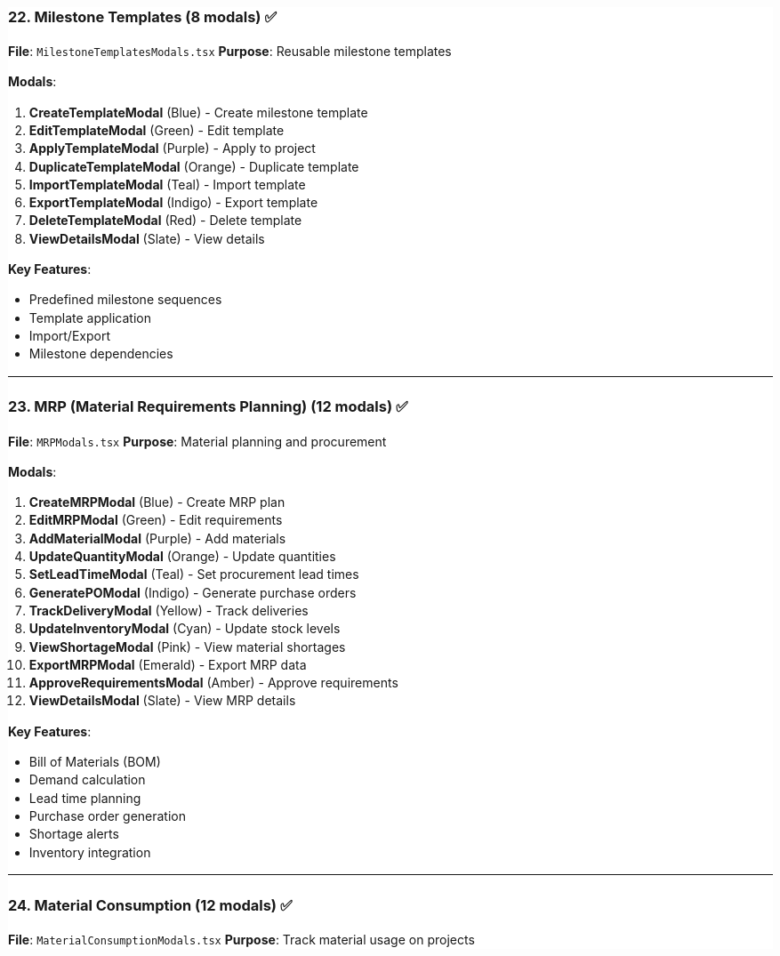 
### 22. Milestone Templates (8 modals) ✅
**File**: `MilestoneTemplatesModals.tsx`
**Purpose**: Reusable milestone templates

**Modals**:
1. **CreateTemplateModal** (Blue) - Create milestone template
2. **EditTemplateModal** (Green) - Edit template
3. **ApplyTemplateModal** (Purple) - Apply to project
4. **DuplicateTemplateModal** (Orange) - Duplicate template
5. **ImportTemplateModal** (Teal) - Import template
6. **ExportTemplateModal** (Indigo) - Export template
7. **DeleteTemplateModal** (Red) - Delete template
8. **ViewDetailsModal** (Slate) - View details

**Key Features**:
- Predefined milestone sequences
- Template application
- Import/Export
- Milestone dependencies

---

### 23. MRP (Material Requirements Planning) (12 modals) ✅
**File**: `MRPModals.tsx`
**Purpose**: Material planning and procurement

**Modals**:
1. **CreateMRPModal** (Blue) - Create MRP plan
2. **EditMRPModal** (Green) - Edit requirements
3. **AddMaterialModal** (Purple) - Add materials
4. **UpdateQuantityModal** (Orange) - Update quantities
5. **SetLeadTimeModal** (Teal) - Set procurement lead times
6. **GeneratePOModal** (Indigo) - Generate purchase orders
7. **TrackDeliveryModal** (Yellow) - Track deliveries
8. **UpdateInventoryModal** (Cyan) - Update stock levels
9. **ViewShortageModal** (Pink) - View material shortages
10. **ExportMRPModal** (Emerald) - Export MRP data
11. **ApproveRequirementsModal** (Amber) - Approve requirements
12. **ViewDetailsModal** (Slate) - View MRP details

**Key Features**:
- Bill of Materials (BOM)
- Demand calculation
- Lead time planning
- Purchase order generation
- Shortage alerts
- Inventory integration

---

### 24. Material Consumption (12 modals) ✅
**File**: `MaterialConsumptionModals.tsx`
**Purpose**: Track material usage on projects

